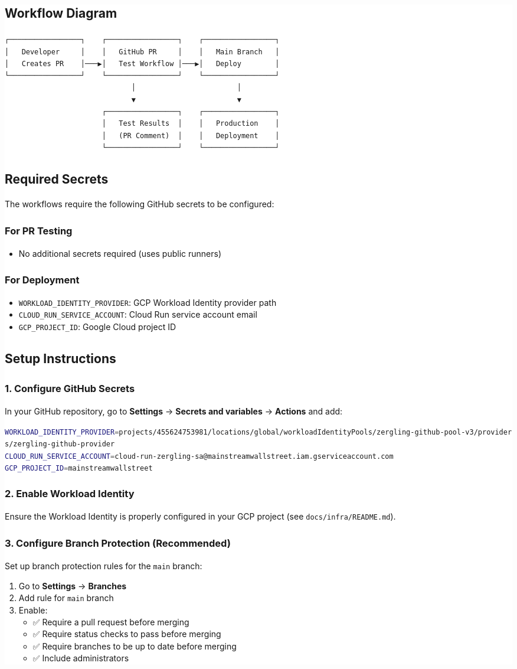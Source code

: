 ## Workflow Diagram

```
┌─────────────────┐    ┌─────────────────┐    ┌─────────────────┐
│   Developer     │    │   GitHub PR     │    │   Main Branch   │
│   Creates PR    │───▶│   Test Workflow │───▶│   Deploy        │
└─────────────────┘    └─────────────────┘    └─────────────────┘
                              │                        │
                              ▼                        ▼
                       ┌─────────────────┐    ┌─────────────────┐
                       │   Test Results  │    │   Production    │
                       │   (PR Comment)  │    │   Deployment    │
                       └─────────────────┘    └─────────────────┘
```

## Required Secrets

The workflows require the following GitHub secrets to be configured:

### For PR Testing
- No additional secrets required (uses public runners)

### For Deployment
- `WORKLOAD_IDENTITY_PROVIDER`: GCP Workload Identity provider path
- `CLOUD_RUN_SERVICE_ACCOUNT`: Cloud Run service account email
- `GCP_PROJECT_ID`: Google Cloud project ID

## Setup Instructions

### 1. Configure GitHub Secrets

In your GitHub repository, go to **Settings** → **Secrets and variables** → **Actions** and add:

```bash
WORKLOAD_IDENTITY_PROVIDER=projects/455624753981/locations/global/workloadIdentityPools/zergling-github-pool-v3/providers/zergling-github-provider
CLOUD_RUN_SERVICE_ACCOUNT=cloud-run-zergling-sa@mainstreamwallstreet.iam.gserviceaccount.com
GCP_PROJECT_ID=mainstreamwallstreet
```

### 2. Enable Workload Identity

Ensure the Workload Identity is properly configured in your GCP project (see `docs/infra/README.md`).

### 3. Configure Branch Protection (Recommended)

Set up branch protection rules for the `main` branch:

1. Go to **Settings** → **Branches**
2. Add rule for `main` branch
3. Enable:
   - ✅ Require a pull request before merging
   - ✅ Require status checks to pass before merging
   - ✅ Require branches to be up to date before merging
   - ✅ Include administrators

